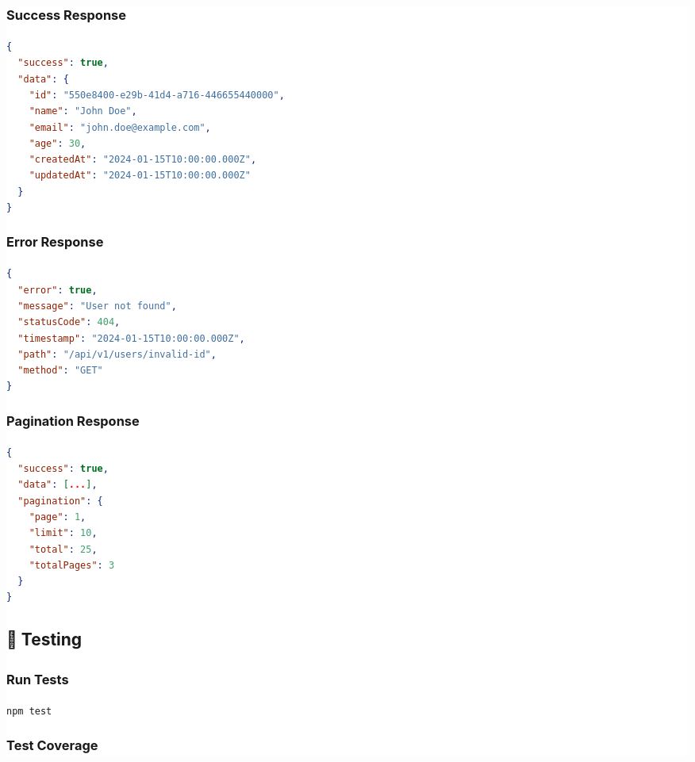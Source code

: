 ### Success Response

```json
{
  "success": true,
  "data": {
    "id": "550e8400-e29b-41d4-a716-446655440000",
    "name": "John Doe",
    "email": "john.doe@example.com",
    "age": 30,
    "createdAt": "2024-01-15T10:00:00.000Z",
    "updatedAt": "2024-01-15T10:00:00.000Z"
  }
}
```

### Error Response

```json
{
  "error": true,
  "message": "User not found",
  "statusCode": 404,
  "timestamp": "2024-01-15T10:00:00.000Z",
  "path": "/api/v1/users/invalid-id",
  "method": "GET"
}
```

### Pagination Response

```json
{
  "success": true,
  "data": [...],
  "pagination": {
    "page": 1,
    "limit": 10,
    "total": 25,
    "totalPages": 3
  }
}
```

## 🧪 Testing

### Run Tests

```bash
npm test
```

### Test Coverage
